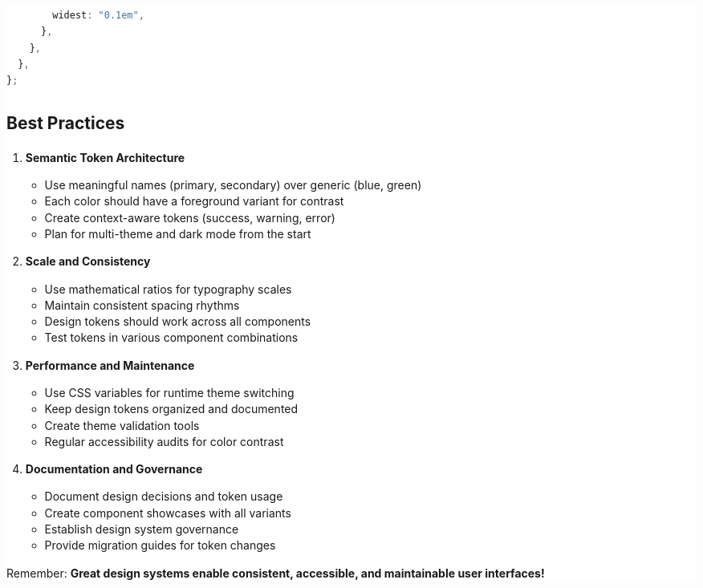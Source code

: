 ```javascript
        widest: "0.1em",
      },
    },
  },
};
```

## Best Practices

1. **Semantic Token Architecture**
   - Use meaningful names (primary, secondary) over generic (blue, green)
   - Each color should have a foreground variant for contrast
   - Create context-aware tokens (success, warning, error)
   - Plan for multi-theme and dark mode from the start

2. **Scale and Consistency**
   - Use mathematical ratios for typography scales
   - Maintain consistent spacing rhythms
   - Design tokens should work across all components
   - Test tokens in various component combinations

3. **Performance and Maintenance**
   - Use CSS variables for runtime theme switching
   - Keep design tokens organized and documented
   - Create theme validation tools
   - Regular accessibility audits for color contrast

4. **Documentation and Governance**
   - Document design decisions and token usage
   - Create component showcases with all variants
   - Establish design system governance
   - Provide migration guides for token changes

Remember: **Great design systems enable consistent, accessible, and maintainable user interfaces!**
